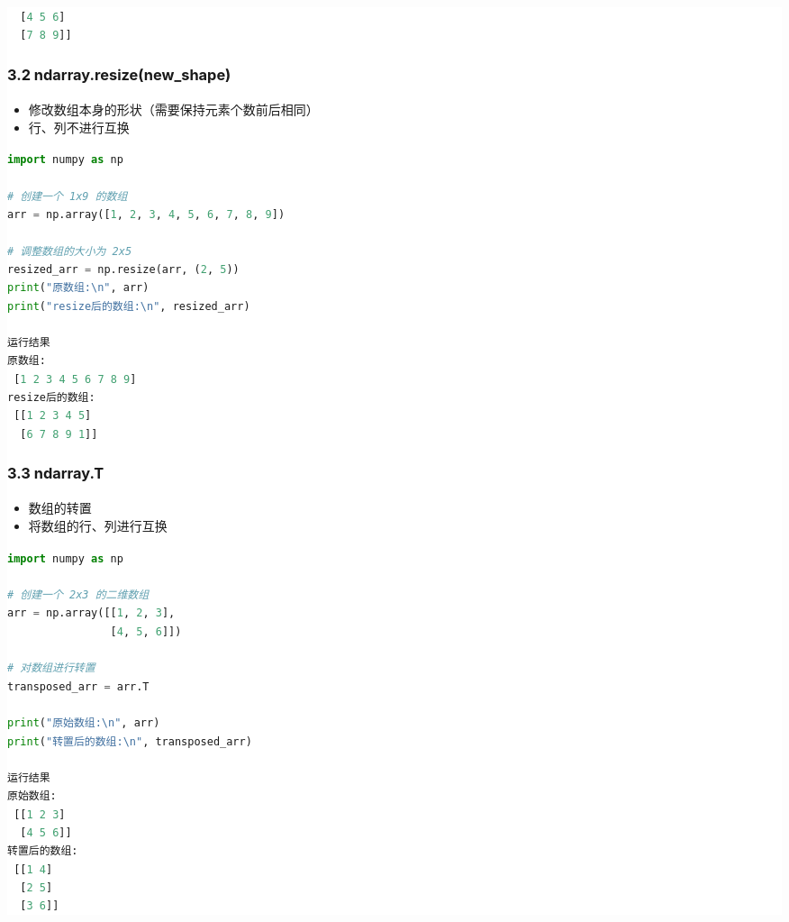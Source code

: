 ```python
  [4 5 6]
  [7 8 9]]
```

### 3.2 ndarray.resize(new_shape)

* 修改数组本身的形状（需要保持元素个数前后相同）
* 行、列不进行互换

```python
import numpy as np

# 创建一个 1x9 的数组
arr = np.array([1, 2, 3, 4, 5, 6, 7, 8, 9])

# 调整数组的大小为 2x5
resized_arr = np.resize(arr, (2, 5))
print("原数组:\n", arr)
print("resize后的数组:\n", resized_arr)

运行结果
原数组:
 [1 2 3 4 5 6 7 8 9]
resize后的数组:
 [[1 2 3 4 5]
  [6 7 8 9 1]]
```

### 3.3 ndarray.T

* 数组的转置
* 将数组的行、列进行互换

```python
import numpy as np

# 创建一个 2x3 的二维数组
arr = np.array([[1, 2, 3],
                [4, 5, 6]])

# 对数组进行转置
transposed_arr = arr.T

print("原始数组:\n", arr)
print("转置后的数组:\n", transposed_arr)

运行结果
原始数组:
 [[1 2 3]
  [4 5 6]]
转置后的数组:
 [[1 4]
  [2 5]
  [3 6]]
```
